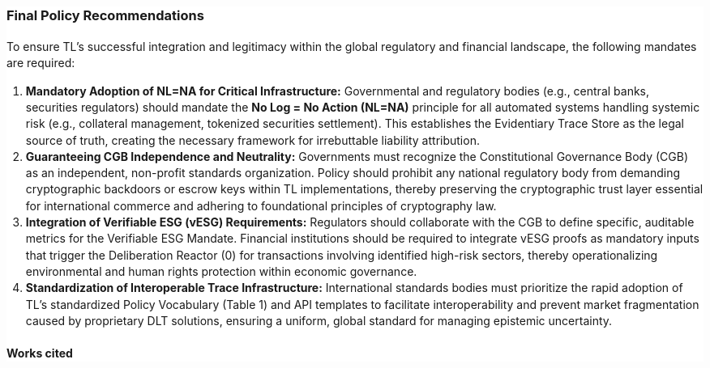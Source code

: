 ### **Final Policy Recommendations**

To ensure TL’s successful integration and legitimacy within the global regulatory and financial landscape, the following mandates are required:

1. **Mandatory Adoption of NL=NA for Critical Infrastructure:** Governmental and regulatory bodies (e.g., central banks, securities regulators) should mandate the **No Log \= No Action (NL=NA)** principle for all automated systems handling systemic risk (e.g., collateral management, tokenized securities settlement). This establishes the Evidentiary Trace Store as the legal source of truth, creating the necessary framework for irrebuttable liability attribution.  
2. **Guaranteeing CGB Independence and Neutrality:** Governments must recognize the Constitutional Governance Body (CGB) as an independent, non-profit standards organization. Policy should prohibit any national regulatory body from demanding cryptographic backdoors or escrow keys within TL implementations, thereby preserving the cryptographic trust layer essential for international commerce and adhering to foundational principles of cryptography law.  
3. **Integration of Verifiable ESG (vESG) Requirements:** Regulators should collaborate with the CGB to define specific, auditable metrics for the Verifiable ESG Mandate. Financial institutions should be required to integrate vESG proofs as mandatory inputs that trigger the Deliberation Reactor (0) for transactions involving identified high-risk sectors, thereby operationalizing environmental and human rights protection within economic governance.  
4. **Standardization of Interoperable Trace Infrastructure:** International standards bodies must prioritize the rapid adoption of TL’s standardized Policy Vocabulary (Table 1\) and API templates to facilitate interoperability and prevent market fragmentation caused by proprietary DLT solutions, ensuring a uniform, global standard for managing epistemic uncertainty.

#### **Works cited**
